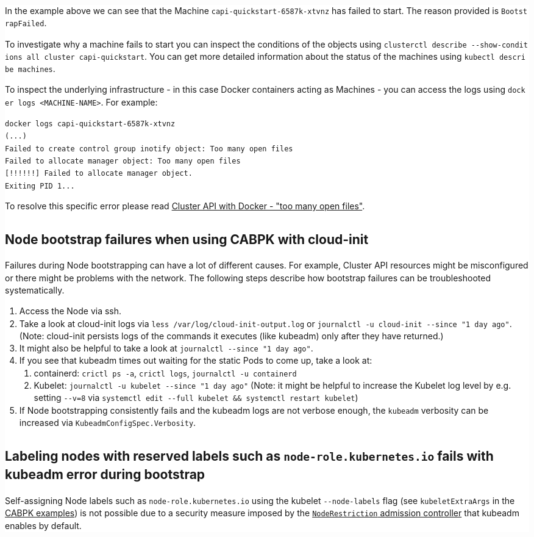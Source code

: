 In the example above we can see that the Machine `capi-quickstart-6587k-xtvnz` has failed to start. The reason provided is `BootstrapFailed`. 

To investigate why a machine fails to start you can inspect the conditions of the objects using `clusterctl describe --show-conditions all cluster capi-quickstart`. You can get more detailed information about the status of the machines using `kubectl describe machines`.

To inspect the underlying infrastructure - in this case Docker containers acting as Machines - you can access the logs using `docker logs <MACHINE-NAME>`. For example:

```shell
docker logs capi-quickstart-6587k-xtvnz
(...)
Failed to create control group inotify object: Too many open files
Failed to allocate manager object: Too many open files
[!!!!!!] Failed to allocate manager object.
Exiting PID 1...
```

To resolve this specific error please read [Cluster API with Docker  - "too many open files"](#cluster-api-with-docker----too-many-open-files).



## Node bootstrap failures when using CABPK with cloud-init

Failures during Node bootstrapping can have a lot of different causes. For example, Cluster API resources might be 
misconfigured or there might be problems with the network. The following steps describe how bootstrap failures can 
be troubleshooted systematically.

1. Access the Node via ssh.
1. Take a look at cloud-init logs via `less /var/log/cloud-init-output.log` or `journalctl -u cloud-init --since "1 day ago"`.
   (Note: cloud-init persists logs of the commands it executes (like kubeadm) only after they have returned.)
1. It might also be helpful to take a look at `journalctl --since "1 day ago"`.
1. If you see that kubeadm times out waiting for the static Pods to come up, take a look at:
   1. containerd: `crictl ps -a`, `crictl logs`, `journalctl -u containerd`
   1. Kubelet: `journalctl -u kubelet --since "1 day ago"`
      (Note: it might be helpful to increase the Kubelet log level by e.g. setting `--v=8` via 
      `systemctl edit --full kubelet && systemctl restart kubelet`)
1. If Node bootstrapping consistently fails and the kubeadm logs are not verbose enough, the `kubeadm` verbosity 
   can be increased via `KubeadmConfigSpec.Verbosity`.

## Labeling nodes with reserved labels such as `node-role.kubernetes.io` fails with kubeadm error during bootstrap

Self-assigning Node labels such as `node-role.kubernetes.io` using the kubelet `--node-labels` flag
(see `kubeletExtraArgs` in the [CABPK examples](https://github.com/kubernetes-sigs/cluster-api/tree/main/bootstrap/kubeadm))
is not possible due to a security measure imposed by the
[`NodeRestriction` admission controller](https://kubernetes.io/docs/reference/access-authn-authz/admission-controllers/#noderestriction)
that kubeadm enables by default.
